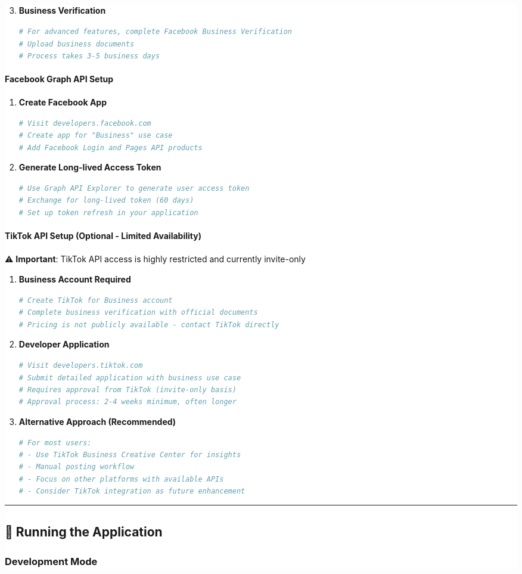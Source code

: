 3. **Business Verification**
   ```bash
   # For advanced features, complete Facebook Business Verification
   # Upload business documents
   # Process takes 3-5 business days
   ```

#### Facebook Graph API Setup

1. **Create Facebook App**
   ```bash
   # Visit developers.facebook.com
   # Create app for "Business" use case
   # Add Facebook Login and Pages API products
   ```

2. **Generate Long-lived Access Token**
   ```bash
   # Use Graph API Explorer to generate user access token
   # Exchange for long-lived token (60 days)
   # Set up token refresh in your application
   ```

#### TikTok API Setup (Optional - Limited Availability)

⚠️ **Important**: TikTok API access is highly restricted and currently invite-only

1. **Business Account Required**
   ```bash
   # Create TikTok for Business account
   # Complete business verification with official documents
   # Pricing is not publicly available - contact TikTok directly
   ```

2. **Developer Application**
   ```bash
   # Visit developers.tiktok.com
   # Submit detailed application with business use case
   # Requires approval from TikTok (invite-only basis)
   # Approval process: 2-4 weeks minimum, often longer
   ```

3. **Alternative Approach (Recommended)**
   ```bash
   # For most users:
   # - Use TikTok Business Creative Center for insights
   # - Manual posting workflow
   # - Focus on other platforms with available APIs
   # - Consider TikTok integration as future enhancement
   ```

---

## 🚀 Running the Application

### Development Mode
